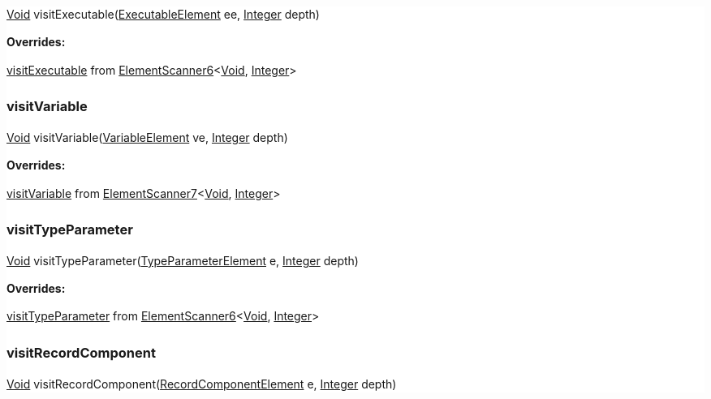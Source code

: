 [Void](https://docs.oracle.com/en/java/javase/24/docs/api/java.base/java/lang/Void.html) visitExecutable([ExecutableElement](https://docs.oracle.com/en/java/javase/24/docs/api/java.compiler/javax/lang/model/element/ExecutableElement.html) ee, [Integer](https://docs.oracle.com/en/java/javase/24/docs/api/java.base/java/lang/Integer.html) depth)



**Overrides:**

[visitExecutable](https://docs.oracle.com/en/java/javase/24/docs/api/java.compiler/javax/lang/model/util/ElementScanner6.html#visitExecutable) from [ElementScanner6](https://docs.oracle.com/en/java/javase/24/docs/api/java.compiler/javax/lang/model/util/ElementScanner6.html)&lt;[Void](https://docs.oracle.com/en/java/javase/24/docs/api/java.base/java/lang/Void.html), [Integer](https://docs.oracle.com/en/java/javase/24/docs/api/java.base/java/lang/Integer.html)&gt;

### visitVariable

[Void](https://docs.oracle.com/en/java/javase/24/docs/api/java.base/java/lang/Void.html) visitVariable([VariableElement](https://docs.oracle.com/en/java/javase/24/docs/api/java.compiler/javax/lang/model/element/VariableElement.html) ve, [Integer](https://docs.oracle.com/en/java/javase/24/docs/api/java.base/java/lang/Integer.html) depth)



**Overrides:**

[visitVariable](https://docs.oracle.com/en/java/javase/24/docs/api/java.compiler/javax/lang/model/util/ElementScanner7.html#visitVariable) from [ElementScanner7](https://docs.oracle.com/en/java/javase/24/docs/api/java.compiler/javax/lang/model/util/ElementScanner7.html)&lt;[Void](https://docs.oracle.com/en/java/javase/24/docs/api/java.base/java/lang/Void.html), [Integer](https://docs.oracle.com/en/java/javase/24/docs/api/java.base/java/lang/Integer.html)&gt;

### visitTypeParameter

[Void](https://docs.oracle.com/en/java/javase/24/docs/api/java.base/java/lang/Void.html) visitTypeParameter([TypeParameterElement](https://docs.oracle.com/en/java/javase/24/docs/api/java.compiler/javax/lang/model/element/TypeParameterElement.html) e, [Integer](https://docs.oracle.com/en/java/javase/24/docs/api/java.base/java/lang/Integer.html) depth)



**Overrides:**

[visitTypeParameter](https://docs.oracle.com/en/java/javase/24/docs/api/java.compiler/javax/lang/model/util/ElementScanner6.html#visitTypeParameter) from [ElementScanner6](https://docs.oracle.com/en/java/javase/24/docs/api/java.compiler/javax/lang/model/util/ElementScanner6.html)&lt;[Void](https://docs.oracle.com/en/java/javase/24/docs/api/java.base/java/lang/Void.html), [Integer](https://docs.oracle.com/en/java/javase/24/docs/api/java.base/java/lang/Integer.html)&gt;

### visitRecordComponent

[Void](https://docs.oracle.com/en/java/javase/24/docs/api/java.base/java/lang/Void.html) visitRecordComponent([RecordComponentElement](https://docs.oracle.com/en/java/javase/24/docs/api/java.compiler/javax/lang/model/element/RecordComponentElement.html) e, [Integer](https://docs.oracle.com/en/java/javase/24/docs/api/java.base/java/lang/Integer.html) depth)


